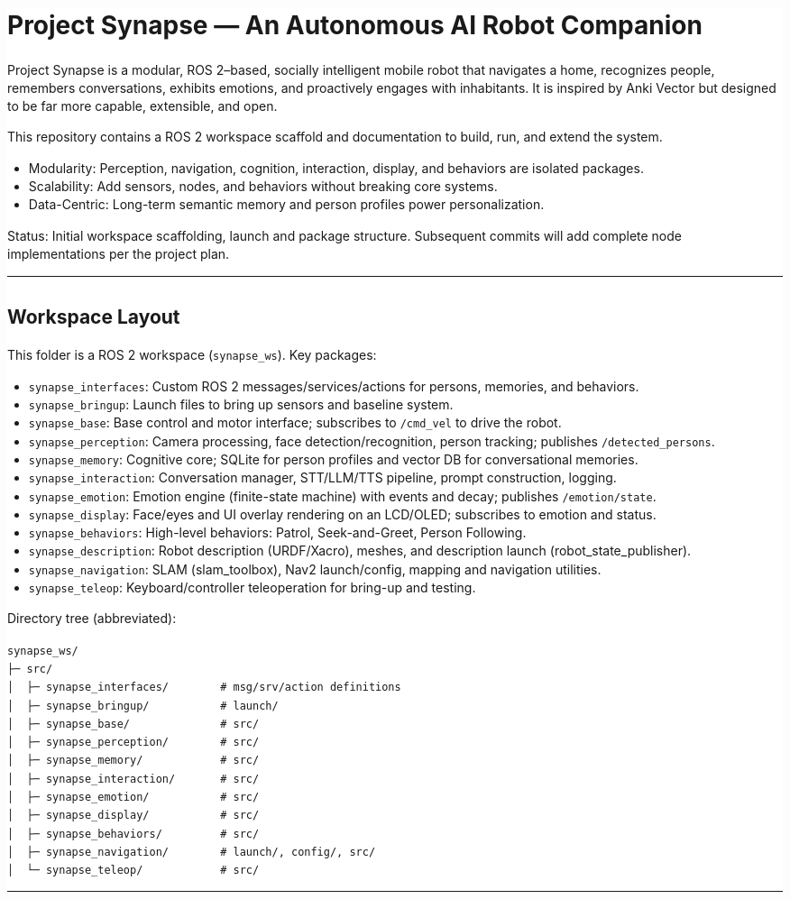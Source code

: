 # Project Synapse — An Autonomous AI Robot Companion

Project Synapse is a modular, ROS 2–based, socially intelligent mobile robot that navigates a home, recognizes people, remembers conversations, exhibits emotions, and proactively engages with inhabitants. It is inspired by Anki Vector but designed to be far more capable, extensible, and open.

This repository contains a ROS 2 workspace scaffold and documentation to build, run, and extend the system.

- Modularity: Perception, navigation, cognition, interaction, display, and behaviors are isolated packages.
- Scalability: Add sensors, nodes, and behaviors without breaking core systems.
- Data-Centric: Long-term semantic memory and person profiles power personalization.

Status: Initial workspace scaffolding, launch and package structure. Subsequent commits will add complete node implementations per the project plan.

---

## Workspace Layout

This folder is a ROS 2 workspace (`synapse_ws`). Key packages:

- `synapse_interfaces`: Custom ROS 2 messages/services/actions for persons, memories, and behaviors.
- `synapse_bringup`: Launch files to bring up sensors and baseline system.
- `synapse_base`: Base control and motor interface; subscribes to `/cmd_vel` to drive the robot.
- `synapse_perception`: Camera processing, face detection/recognition, person tracking; publishes `/detected_persons`.
- `synapse_memory`: Cognitive core; SQLite for person profiles and vector DB for conversational memories.
- `synapse_interaction`: Conversation manager, STT/LLM/TTS pipeline, prompt construction, logging.
- `synapse_emotion`: Emotion engine (finite-state machine) with events and decay; publishes `/emotion/state`.
- `synapse_display`: Face/eyes and UI overlay rendering on an LCD/OLED; subscribes to emotion and status.
- `synapse_behaviors`: High-level behaviors: Patrol, Seek-and-Greet, Person Following.
- `synapse_description`: Robot description (URDF/Xacro), meshes, and description launch (robot_state_publisher).
- `synapse_navigation`: SLAM (slam_toolbox), Nav2 launch/config, mapping and navigation utilities.
- `synapse_teleop`: Keyboard/controller teleoperation for bring-up and testing.

Directory tree (abbreviated):

```
synapse_ws/
├─ src/
│  ├─ synapse_interfaces/        # msg/srv/action definitions
│  ├─ synapse_bringup/           # launch/
│  ├─ synapse_base/              # src/
│  ├─ synapse_perception/        # src/
│  ├─ synapse_memory/            # src/
│  ├─ synapse_interaction/       # src/
│  ├─ synapse_emotion/           # src/
│  ├─ synapse_display/           # src/
│  ├─ synapse_behaviors/         # src/
│  ├─ synapse_navigation/        # launch/, config/, src/
│  └─ synapse_teleop/            # src/
```

---